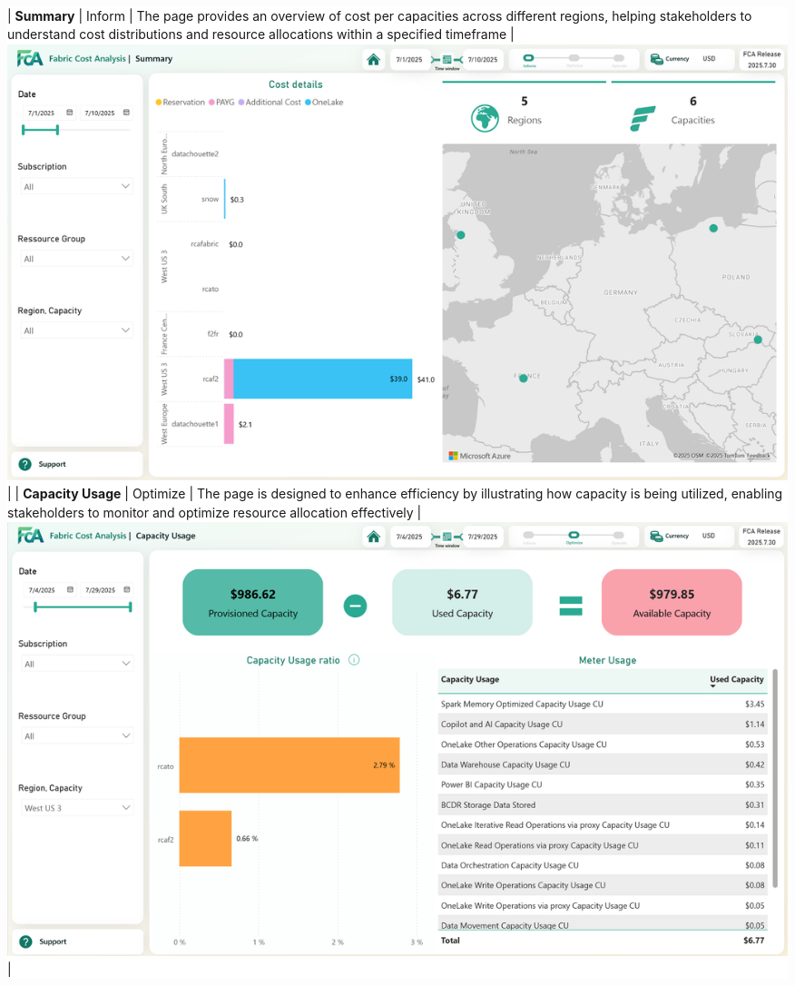 | **Summary** | Inform | The page provides an overview of cost per capacities across different regions, helping stakeholders to understand cost distributions and resource allocations within a specified timeframe | ![Summary Page](./media/Report_Summary.png) |
| **Capacity Usage** | Optimize | The page is designed to enhance efficiency by illustrating how capacity is being utilized, enabling stakeholders to monitor and optimize resource allocation effectively | ![Capacity Usage Page](./media/Report_CapacityUsage.png) |